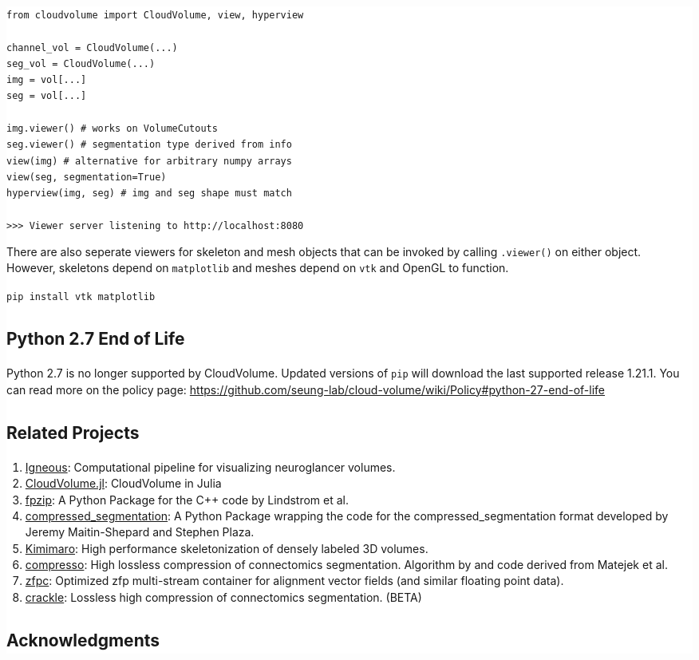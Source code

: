 ```python3
from cloudvolume import CloudVolume, view, hyperview

channel_vol = CloudVolume(...)
seg_vol = CloudVolume(...)
img = vol[...]
seg = vol[...]

img.viewer() # works on VolumeCutouts
seg.viewer() # segmentation type derived from info
view(img) # alternative for arbitrary numpy arrays
view(seg, segmentation=True)
hyperview(img, seg) # img and seg shape must match

>>> Viewer server listening to http://localhost:8080
```

There are also seperate viewers for skeleton and mesh objects that can be invoked by calling `.viewer()` on either object. However, skeletons depend on `matplotlib` and meshes depend on `vtk` and OpenGL to function.

```bash
pip install vtk matplotlib
```

## Python 2.7 End of Life

Python 2.7 is no longer supported by CloudVolume. Updated versions of `pip` will download the last supported release 1.21.1. You can read more on the policy page: https://github.com/seung-lab/cloud-volume/wiki/Policy#python-27-end-of-life

## Related Projects

1. [Igneous](https://github.com/seung-lab/igneous): Computational pipeline for visualizing neuroglancer volumes.
2. [CloudVolume.jl](https://github.com/seung-lab/CloudVolume.jl): CloudVolume in Julia
3. [fpzip](https://github.com/seung-lab/fpzip): A Python Package for the C++ code by Lindstrom et al.
4. [compressed_segmentation](https://github.com/seung-lab/compressedseg): A Python Package wrapping the code for the compressed_segmentation format developed by Jeremy Maitin-Shepard and Stephen Plaza.
5. [Kimimaro](https://github.com/seung-lab/kimimaro): High performance skeletonization of densely labeled 3D volumes.
6. [compresso](https://github.com/seung-lab/compresso): High lossless compression of connectomics segmentation. Algorithm by and code derived from Matejek et al.
7. [zfpc](https://github.com/seung-lab/zfpc): Optimized zfp multi-stream container for alignment vector fields (and similar floating point data).
8. [crackle](https://github.com/seung-lab/crackle): Lossless high compression of connectomics segmentation. (BETA)

## Acknowledgments
